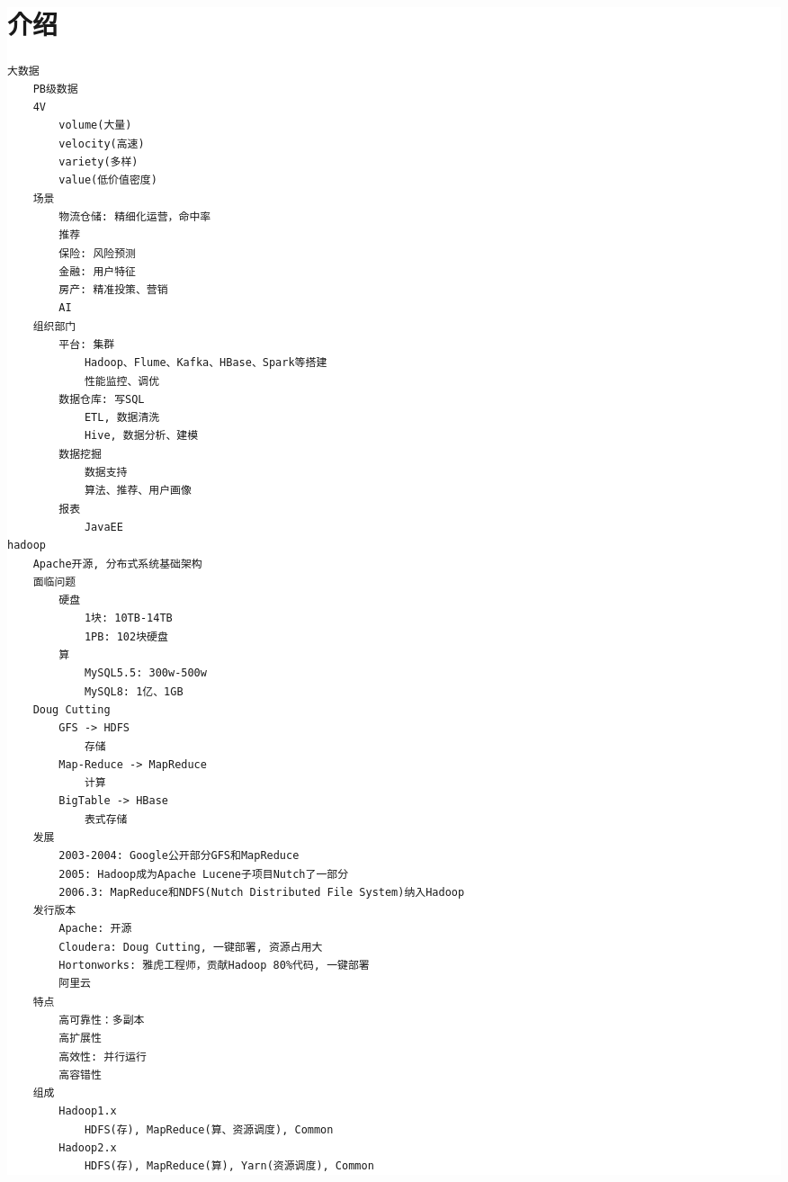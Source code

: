 # 介绍
    大数据 
        PB级数据
        4V
            volume(大量)
            velocity(高速)
            variety(多样)
            value(低价值密度)
        场景
            物流仓储: 精细化运营，命中率
            推荐
            保险: 风险预测
            金融: 用户特征
            房产: 精准投策、营销
            AI
        组织部门
            平台: 集群
                Hadoop、Flume、Kafka、HBase、Spark等搭建
                性能监控、调优
            数据仓库: 写SQL
                ETL, 数据清洗
                Hive, 数据分析、建模
            数据挖掘
                数据支持
                算法、推荐、用户画像
            报表
                JavaEE
    hadoop
        Apache开源, 分布式系统基础架构
        面临问题
            硬盘
                1块: 10TB-14TB 
                1PB: 102块硬盘
            算
                MySQL5.5: 300w-500w
                MySQL8: 1亿、1GB
        Doug Cutting
            GFS -> HDFS
                存储
            Map-Reduce -> MapReduce
                计算
            BigTable -> HBase
                表式存储
        发展
            2003-2004: Google公开部分GFS和MapReduce
            2005: Hadoop成为Apache Lucene子项目Nutch了一部分
            2006.3: MapReduce和NDFS(Nutch Distributed File System)纳入Hadoop
        发行版本
            Apache: 开源
            Cloudera: Doug Cutting, 一键部署, 资源占用大
            Hortonworks: 雅虎工程师，贡献Hadoop 80%代码, 一键部署
            阿里云
        特点
            高可靠性：多副本
            高扩展性
            高效性: 并行运行
            高容错性
        组成
            Hadoop1.x
                HDFS(存), MapReduce(算、资源调度), Common
            Hadoop2.x
                HDFS(存), MapReduce(算), Yarn(资源调度), Common